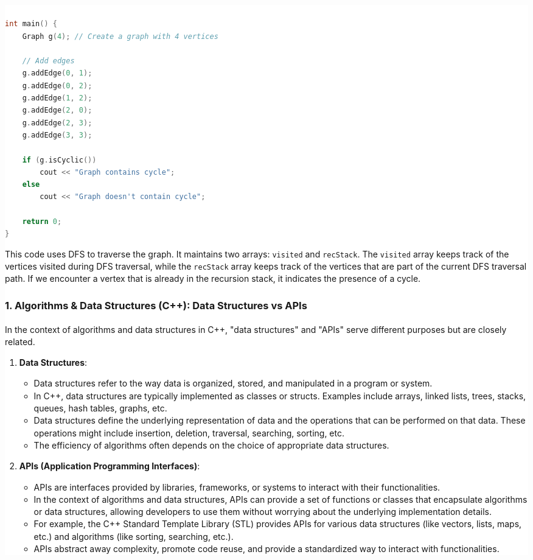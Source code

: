 ```cpp

int main() {
    Graph g(4); // Create a graph with 4 vertices

    // Add edges
    g.addEdge(0, 1);
    g.addEdge(0, 2);
    g.addEdge(1, 2);
    g.addEdge(2, 0);
    g.addEdge(2, 3);
    g.addEdge(3, 3);

    if (g.isCyclic())
        cout << "Graph contains cycle";
    else
        cout << "Graph doesn't contain cycle";
    
    return 0;
}
```

This code uses DFS to traverse the graph. It maintains two arrays: `visited` and `recStack`. The `visited` array keeps track of the vertices visited during DFS traversal, while the `recStack` array keeps track of the vertices that are part of the current DFS traversal path. If we encounter a vertex that is already in the recursion stack, it indicates the presence of a cycle.

### 1. Algorithms & Data Structures (C++): Data Structures vs APIs

In the context of algorithms and data structures in C++, "data structures" and "APIs" serve different purposes but are closely related.

1. **Data Structures**:
   - Data structures refer to the way data is organized, stored, and manipulated in a program or system.
   - In C++, data structures are typically implemented as classes or structs. Examples include arrays, linked lists, trees, stacks, queues, hash tables, graphs, etc.
   - Data structures define the underlying representation of data and the operations that can be performed on that data. These operations might include insertion, deletion, traversal, searching, sorting, etc.
   - The efficiency of algorithms often depends on the choice of appropriate data structures.

2. **APIs (Application Programming Interfaces)**:
   - APIs are interfaces provided by libraries, frameworks, or systems to interact with their functionalities.
   - In the context of algorithms and data structures, APIs can provide a set of functions or classes that encapsulate algorithms or data structures, allowing developers to use them without worrying about the underlying implementation details.
   - For example, the C++ Standard Template Library (STL) provides APIs for various data structures (like vectors, lists, maps, etc.) and algorithms (like sorting, searching, etc.).
   - APIs abstract away complexity, promote code reuse, and provide a standardized way to interact with functionalities.
